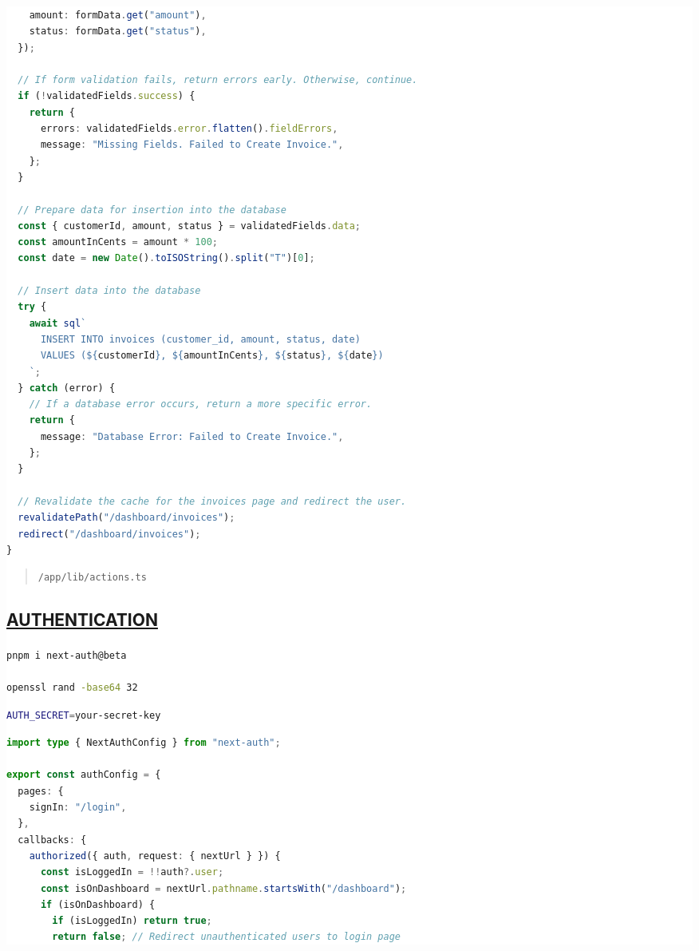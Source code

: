 ```ts
    amount: formData.get("amount"),
    status: formData.get("status"),
  });

  // If form validation fails, return errors early. Otherwise, continue.
  if (!validatedFields.success) {
    return {
      errors: validatedFields.error.flatten().fieldErrors,
      message: "Missing Fields. Failed to Create Invoice.",
    };
  }

  // Prepare data for insertion into the database
  const { customerId, amount, status } = validatedFields.data;
  const amountInCents = amount * 100;
  const date = new Date().toISOString().split("T")[0];

  // Insert data into the database
  try {
    await sql`
      INSERT INTO invoices (customer_id, amount, status, date)
      VALUES (${customerId}, ${amountInCents}, ${status}, ${date})
    `;
  } catch (error) {
    // If a database error occurs, return a more specific error.
    return {
      message: "Database Error: Failed to Create Invoice.",
    };
  }

  // Revalidate the cache for the invoices page and redirect the user.
  revalidatePath("/dashboard/invoices");
  redirect("/dashboard/invoices");
}
```

> `/app/lib/actions.ts`

## [AUTHENTICATION](https://nextjs.org/learn/dashboard-app/adding-authentication)

```sh
pnpm i next-auth@beta

openssl rand -base64 32
```

```sh
AUTH_SECRET=your-secret-key
```

```ts
import type { NextAuthConfig } from "next-auth";

export const authConfig = {
  pages: {
    signIn: "/login",
  },
  callbacks: {
    authorized({ auth, request: { nextUrl } }) {
      const isLoggedIn = !!auth?.user;
      const isOnDashboard = nextUrl.pathname.startsWith("/dashboard");
      if (isOnDashboard) {
        if (isLoggedIn) return true;
        return false; // Redirect unauthenticated users to login page
```